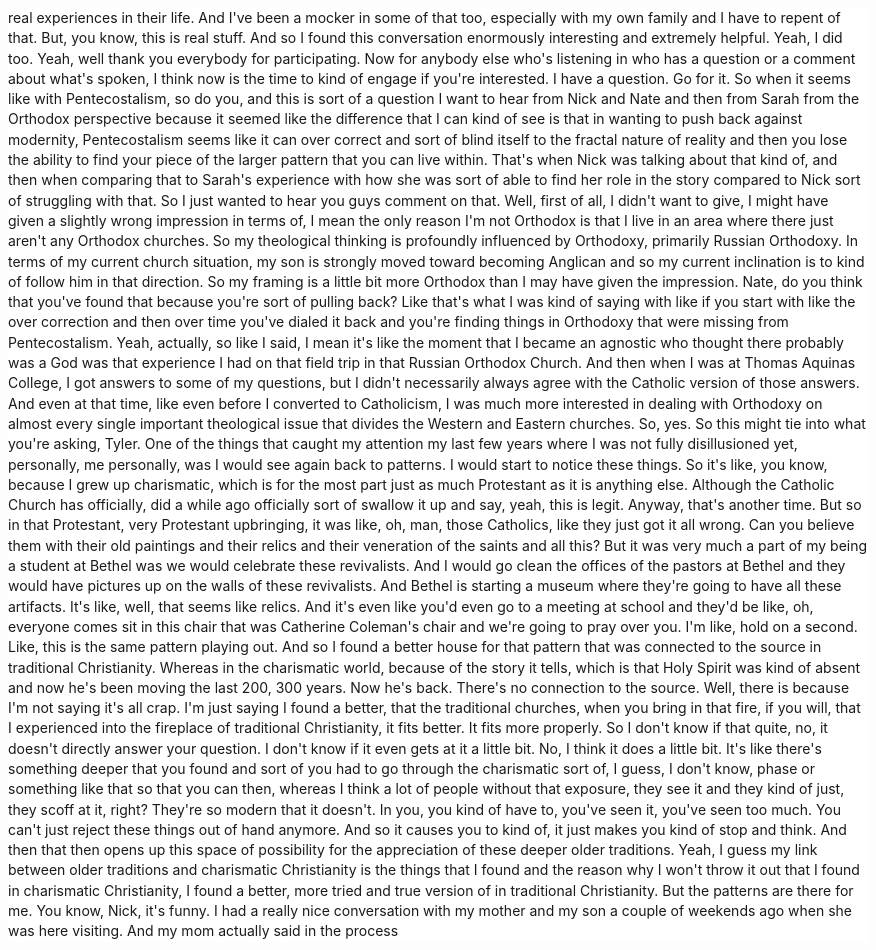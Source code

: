 real experiences in their life. And I've been a mocker in some of that too, especially with my own family and I have to repent of that. But, you know, this is real stuff. And so I found this conversation enormously interesting and extremely helpful. Yeah, I did too. Yeah, well thank you everybody for participating. Now for anybody else who's listening in who has a question or a comment about what's spoken, I think now is the time to kind of engage if you're interested. I have a question. Go for it. So when it seems like with Pentecostalism, so do you, and this is sort of a question I want to hear from Nick and Nate and then from Sarah from the Orthodox perspective because it seemed like the difference that I can kind of see is that in wanting to push back against modernity, Pentecostalism seems like it can over correct and sort of blind itself to the fractal nature of reality and then you lose the ability to find your piece of the larger pattern that you can live within. That's when Nick was talking about that kind of, and then when comparing that to Sarah's experience with how she was sort of able to find her role in the story compared to Nick sort of struggling with that. So I just wanted to hear you guys comment on that. Well, first of all, I didn't want to give, I might have given a slightly wrong impression in terms of, I mean the only reason I'm not Orthodox is that I live in an area where there just aren't any Orthodox churches. So my theological thinking is profoundly influenced by Orthodoxy, primarily Russian Orthodoxy. In terms of my current church situation, my son is strongly moved toward becoming Anglican and so my current inclination is to kind of follow him in that direction. So my framing is a little bit more Orthodox than I may have given the impression. Nate, do you think that you've found that because you're sort of pulling back? Like that's what I was kind of saying with like if you start with like the over correction and then over time you've dialed it back and you're finding things in Orthodoxy that were missing from Pentecostalism. Yeah, actually, so like I said, I mean it's like the moment that I became an agnostic who thought there probably was a God was that experience I had on that field trip in that Russian Orthodox Church. And then when I was at Thomas Aquinas College, I got answers to some of my questions, but I didn't necessarily always agree with the Catholic version of those answers. And even at that time, like even before I converted to Catholicism, I was much more interested in dealing with Orthodoxy on almost every single important theological issue that divides the Western and Eastern churches. So, yes. So this might tie into what you're asking, Tyler. One of the things that caught my attention my last few years where I was not fully disillusioned yet, personally, me personally, was I would see again back to patterns. I would start to notice these things. So it's like, you know, because I grew up charismatic, which is for the most part just as much Protestant as it is anything else. Although the Catholic Church has officially, did a while ago officially sort of swallow it up and say, yeah, this is legit. Anyway, that's another time. But so in that Protestant, very Protestant upbringing, it was like, oh, man, those Catholics, like they just got it all wrong. Can you believe them with their old paintings and their relics and their veneration of the saints and all this? But it was very much a part of my being a student at Bethel was we would celebrate these revivalists. And I would go clean the offices of the pastors at Bethel and they would have pictures up on the walls of these revivalists. And Bethel is starting a museum where they're going to have all these artifacts. It's like, well, that seems like relics. And it's even like you'd even go to a meeting at school and they'd be like, oh, everyone comes sit in this chair that was Catherine Coleman's chair and we're going to pray over you. I'm like, hold on a second. Like, this is the same pattern playing out. And so I found a better house for that pattern that was connected to the source in traditional Christianity. Whereas in the charismatic world, because of the story it tells, which is that Holy Spirit was kind of absent and now he's been moving the last 200, 300 years. Now he's back. There's no connection to the source. Well, there is because I'm not saying it's all crap. I'm just saying I found a better, that the traditional churches, when you bring in that fire, if you will, that I experienced into the fireplace of traditional Christianity, it fits better. It fits more properly. So I don't know if that quite, no, it doesn't directly answer your question. I don't know if it even gets at it a little bit. No, I think it does a little bit. It's like there's something deeper that you found and sort of you had to go through the charismatic sort of, I guess, I don't know, phase or something like that so that you can then, whereas I think a lot of people without that exposure, they see it and they kind of just, they scoff at it, right? They're so modern that it doesn't. In you, you kind of have to, you've seen it, you've seen too much. You can't just reject these things out of hand anymore. And so it causes you to kind of, it just makes you kind of stop and think. And then that then opens up this space of possibility for the appreciation of these deeper older traditions. Yeah, I guess my link between older traditions and charismatic Christianity is the things that I found and the reason why I won't throw it out that I found in charismatic Christianity, I found a better, more tried and true version of in traditional Christianity. But the patterns are there for me. You know, Nick, it's funny. I had a really nice conversation with my mother and my son a couple of weekends ago when she was here visiting. And my mom actually said in the process